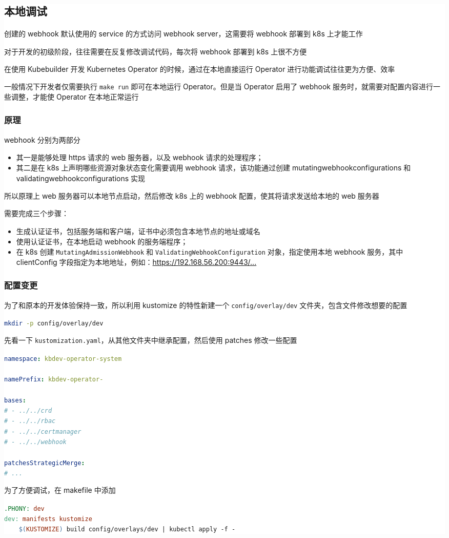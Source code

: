 ## 本地调试

创建的 webhook 默认使用的 service 的方式访问 webhook server，这需要将 webhook 部署到 k8s 上才能工作

对于开发的初级阶段，往往需要在反复修改调试代码，每次将 webhook 部署到 k8s 上很不方便

在使用 Kubebuilder 开发 Kubernetes Operator 的时候，通过在本地直接运行 Operator 进行功能调试往往更为方便、效率

一般情况下开发者仅需要执行 `make run` 即可在本地运行 Operator。但是当 Operator 启用了 webhook 服务时，就需要对配置内容进行一些调整，才能使 Operator 在本地正常运行

### 原理

webhook 分别为两部分

- 其一是能够处理 https 请求的 web 服务器，以及 webhook 请求的处理程序；
- 其二是在 k8s 上声明哪些资源对象状态变化需要调用 webhook 请求，该功能通过创建 mutatingwebhookconfigurations 和 validatingwebhookconfigurations 实现

所以原理上 web 服务器可以本地节点启动，然后修改 k8s 上的 webhook 配置，使其将请求发送给本地的 web 服务器

需要完成三个步骤：

- 生成认证证书，包括服务端和客户端，证书中必须包含本地节点的地址或域名
- 使用认证证书，在本地启动 webhook 的服务端程序；
- 在 k8s 创建 `MutatingAdmissionWebhook` 和 `ValidatingWebhookConfiguration` 对象，指定使用本地 webhook 服务，其中 clientConfig 字段指定为本地地址，例如：<https://192.168.56.200:9443/...>

### 配置变更

为了和原本的开发体验保持一致，所以利用 kustomize 的特性新建一个 `config/overlay/dev` 文件夹，包含文件修改想要的配置

```bash
mkdir -p config/overlay/dev
```

先看一下 `kustomization.yaml`，从其他文件夹中继承配置，然后使用 patches 修改一些配置

```yaml
namespace: kbdev-operator-system

namePrefix: kbdev-operator-

bases:
# - ../../crd
# - ../../rbac
# - ../../certmanager
# - ../../webhook

patchesStrategicMerge:
# ...
```

为了方便调试，在 makefile 中添加

```makefile
.PHONY: dev
dev: manifests kustomize
	$(KUSTOMIZE) build config/overlays/dev | kubectl apply -f -

```

